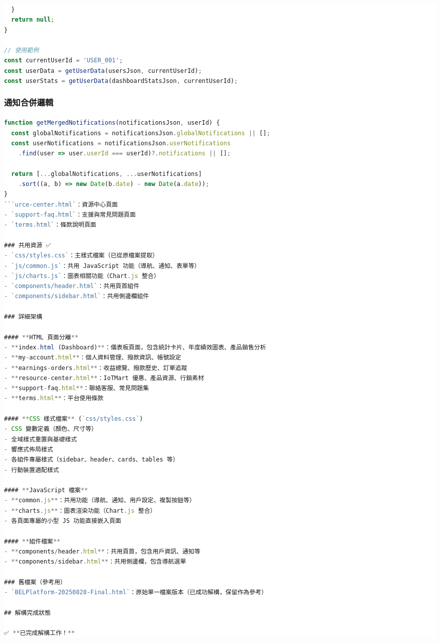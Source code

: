 ```javascript
  }
  return null;
}

// 使用範例
const currentUserId = 'USER_001';
const userData = getUserData(usersJson, currentUserId);
const userStats = getUserData(dashboardStatsJson, currentUserId);
```

### 通知合併邏輯
```javascript
function getMergedNotifications(notificationsJson, userId) {
  const globalNotifications = notificationsJson.globalNotifications || [];
  const userNotifications = notificationsJson.userNotifications
    .find(user => user.userId === userId)?.notifications || [];
  
  return [...globalNotifications, ...userNotifications]
    .sort((a, b) => new Date(b.date) - new Date(a.date));
}
```urce-center.html`：資源中心頁面
- `support-faq.html`：支援與常見問題頁面
- `terms.html`：條款說明頁面

### 共用資源 ✅
- `css/styles.css`：主樣式檔案（已從原檔案提取）
- `js/common.js`：共用 JavaScript 功能（導航、通知、表單等）
- `js/charts.js`：圖表相關功能（Chart.js 整合）
- `components/header.html`：共用頁首組件
- `components/sidebar.html`：共用側邊欄組件

### 詳細架構

#### **HTML 頁面分離**
- **index.html (Dashboard)**：儀表板頁面，包含統計卡片、年度績效圖表、產品銷售分析
- **my-account.html**：個人資料管理、撥款資訊、帳號設定
- **earnings-orders.html**：收益總覽、撥款歷史、訂單追蹤
- **resource-center.html**：IoTMart 優惠、產品資源、行銷素材
- **support-faq.html**：聯絡客服、常見問題集
- **terms.html**：平台使用條款

#### **CSS 樣式檔案** (`css/styles.css`)
- CSS 變數定義（顏色、尺寸等）
- 全域樣式重置與基礎樣式
- 響應式佈局樣式
- 各組件專屬樣式（sidebar、header、cards、tables 等）
- 行動裝置適配樣式

#### **JavaScript 檔案**
- **common.js**：共用功能（導航、通知、用戶設定、複製按鈕等）
- **charts.js**：圖表渲染功能（Chart.js 整合）
- 各頁面專屬的小型 JS 功能直接嵌入頁面

#### **組件檔案**
- **components/header.html**：共用頁首，包含用戶資訊、通知等
- **components/sidebar.html**：共用側邊欄，包含導航選單

### 舊檔案（參考用）
- `BELPlatform-20250828-Final.html`：原始單一檔案版本（已成功解構，保留作為參考）

## 解構完成狀態

✅ **已完成解構工作！**
```
